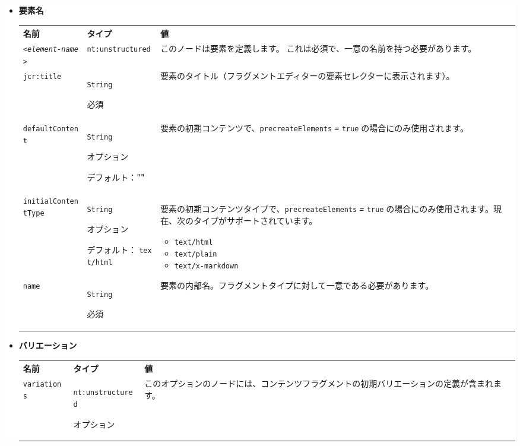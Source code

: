   </table>

* **要素名**

  <table>
   <tbody>
    <tr>
     <th>名前</th>
     <th>タイプ</th>
     <th>値</th>
    </tr>
    <tr>
     <td><code>&lt;<i>element-name</i>&gt;</code></td>
     <td><code>nt:unstructured</code></td>
     <td>このノードは要素を定義します。 これは必須で、一意の名前を持つ必要があります。</td>
    </tr>
    <tr>
     <td><code>jcr:title</code></td>
     <td><p><code>String</code></p> <p>必須</p> </td>
     <td>要素のタイトル（フラグメントエディターの要素セレクターに表示されます）。</td>
    </tr>
    <tr>
     <td><code>defaultContent</code></td>
     <td><p><code>String</code></p> <p>オプション</p> <p>デフォルト：""</p> </td>
     <td>要素の初期コンテンツで、<code>precreateElements</code><i> = </i><code>true</code> の場合にのみ使用されます。</td>
    </tr>
    <tr>
     <td><code>initialContentType</code></td>
     <td><p><code>String</code></p> <p>オプション</p> <p>デフォルト： <code>text/html</code></p> </td>
     <td><p>要素の初期コンテンツタイプで、<code>precreateElements</code><i> = </i><code>true</code> の場合にのみ使用されます。現在、次のタイプがサポートされています。</p>
      <ul>
       <li><code>text/html</code></li>
       <li><code>text/plain</code></li>
       <li><code>text/x-markdown</code></li>
      </ul> </td>
    </tr>
    <tr>
     <td><code>name</code></td>
     <td><p><code>String</code></p> <p>必須</p> </td>
     <td>要素の内部名。フラグメントタイプに対して一意である必要があります。</td>
    </tr>
   </tbody>
  </table>

* **バリエーション**

  <table>
   <tbody>
    <tr>
     <th>名前</th>
     <th>タイプ</th>
     <th>値</th>
    </tr>
    <tr>
     <td><code>variations</code><br /> </td>
     <td><p><code>nt:unstructured</code></p> <p>オプション</p> </td>
     <td>このオプションのノードには、コンテンツフラグメントの初期バリエーションの定義が含まれます。</td>
    </tr>
   </tbody>
  </table>
